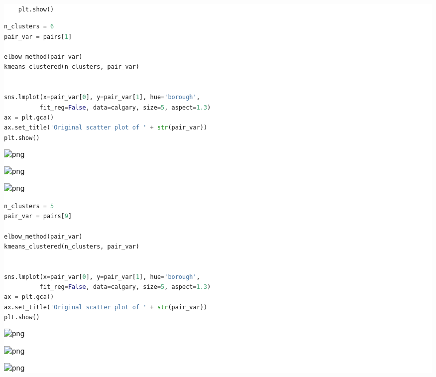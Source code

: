 ```python
    plt.show()
```


```python
n_clusters = 6
pair_var = pairs[1]

elbow_method(pair_var)
kmeans_clustered(n_clusters, pair_var)


sns.lmplot(x=pair_var[0], y=pair_var[1], hue='borough',
          fit_reg=False, data=calgary, size=5, aspect=1.3)
ax = plt.gca()
ax.set_title('Original scatter plot of ' + str(pair_var))
plt.show()
```


![png](output_26_0.png)



![png](output_26_1.png)



![png](output_26_2.png)



```python
n_clusters = 5
pair_var = pairs[9]

elbow_method(pair_var)
kmeans_clustered(n_clusters, pair_var)


sns.lmplot(x=pair_var[0], y=pair_var[1], hue='borough',
          fit_reg=False, data=calgary, size=5, aspect=1.3)
ax = plt.gca()
ax.set_title('Original scatter plot of ' + str(pair_var))
plt.show()
```


![png](output_27_0.png)



![png](output_27_1.png)



![png](output_27_2.png)
